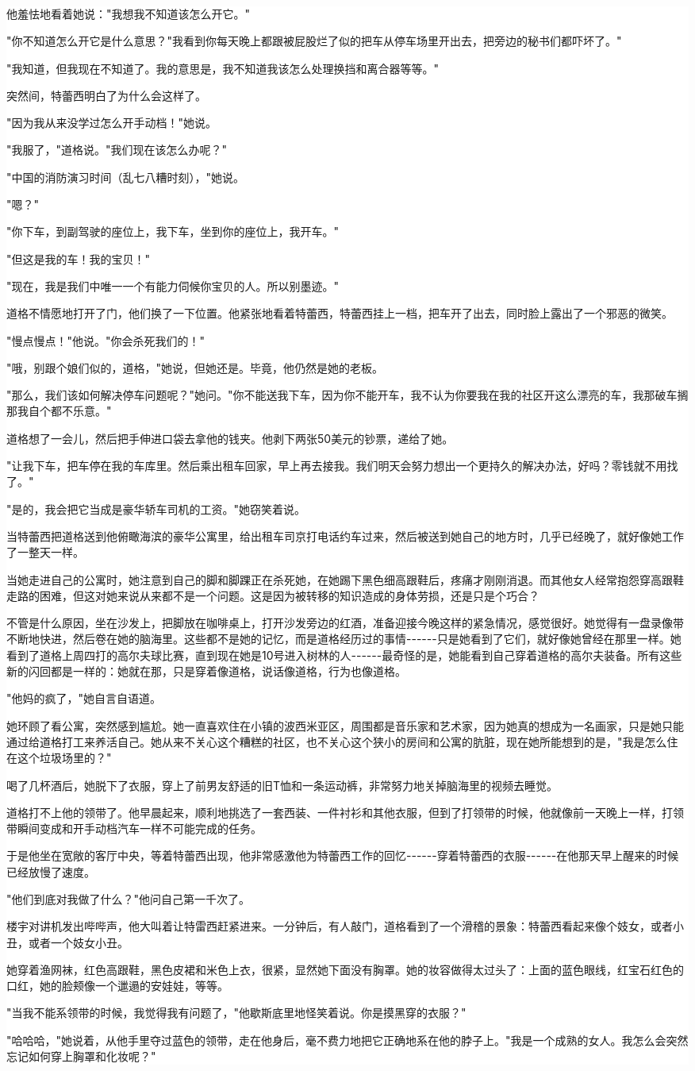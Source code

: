 他羞怯地看着她说："我想我不知道该怎么开它。"

"你不知道怎么开它是什么意思？"我看到你每天晚上都跟被屁股烂了似的把车从停车场里开出去，把旁边的秘书们都吓坏了。"

"我知道，但我现在不知道了。我的意思是，我不知道我该怎么处理换挡和离合器等等。"

突然间，特蕾西明白了为什么会这样了。

"因为我从来没学过怎么开手动档！"她说。

"我服了，"道格说。"我们现在该怎么办呢？"

"中国的消防演习时间（乱七八糟时刻），"她说。

"嗯？"

"你下车，到副驾驶的座位上，我下车，坐到你的座位上，我开车。"

"但这是我的车！我的宝贝！"

"现在，我是我们中唯一一个有能力伺候你宝贝的人。所以别墨迹。"

道格不情愿地打开了门，他们换了一下位置。他紧张地看着特蕾西，特蕾西挂上一档，把车开了出去，同时脸上露出了一个邪恶的微笑。

"慢点慢点！"他说。"你会杀死我们的！"

"哦，别跟个娘们似的，道格，"她说，但她还是。毕竟，他仍然是她的老板。

"那么，我们该如何解决停车问题呢？"她问。"你不能送我下车，因为你不能开车，我不认为你要我在我的社区开这么漂亮的车，我那破车搁那我自个都不乐意。"

道格想了一会儿，然后把手伸进口袋去拿他的钱夹。他剥下两张50美元的钞票，递给了她。

"让我下车，把车停在我的车库里。然后乘出租车回家，早上再去接我。我们明天会努力想出一个更持久的解决办法，好吗？零钱就不用找了。"

"是的，我会把它当成是豪华轿车司机的工资。"她窃笑着说。

当特蕾西把道格送到他俯瞰海滨的豪华公寓里，给出租车司京打电话约车过来，然后被送到她自己的地方时，几乎已经晚了，就好像她工作了一整天一样。

当她走进自己的公寓时，她注意到自己的脚和脚踝正在杀死她，在她踢下黑色细高跟鞋后，疼痛才刚刚消退。而其他女人经常抱怨穿高跟鞋走路的困难，但这对她来说从来都不是一个问题。这是因为被转移的知识造成的身体劳损，还是只是个巧合？

不管是什么原因，坐在沙发上，把脚放在咖啡桌上，打开沙发旁边的红酒，准备迎接今晚这样的紧急情况，感觉很好。她觉得有一盘录像带不断地快进，然后卷在她的脑海里。这些都不是她的记忆，而是道格经历过的事情------只是她看到了它们，就好像她曾经在那里一样。她看到了道格上周四打的高尔夫球比赛，直到现在她是10号进入树林的人------最奇怪的是，她能看到自己穿着道格的高尔夫装备。所有这些新的闪回都是一样的：她就在那，只是穿着像道格，说话像道格，行为也像道格。

"他妈的疯了，"她自言自语道。

她环顾了看公寓，突然感到尴尬。她一直喜欢住在小镇的波西米亚区，周围都是音乐家和艺术家，因为她真的想成为一名画家，只是她只能通过给道格打工来养活自己。她从来不关心这个糟糕的社区，也不关心这个狭小的房间和公寓的肮脏，现在她所能想到的是，"我是怎么住在这个垃圾场里的？"

喝了几杯酒后，她脱下了衣服，穿上了前男友舒适的旧T恤和一条运动裤，非常努力地关掉脑海里的视频去睡觉。

道格打不上他的领带了。他早晨起来，顺利地挑选了一套西装、一件衬衫和其他衣服，但到了打领带的时候，他就像前一天晚上一样，打领带瞬间变成和开手动档汽车一样不可能完成的任务。

于是他坐在宽敞的客厅中央，等着特蕾西出现，他非常感激他为特蕾西工作的回忆------穿着特蕾西的衣服------在他那天早上醒来的时候已经放慢了速度。

"他们到底对我做了什么？"他问自己第一千次了。

楼宇对讲机发出哔哔声，他大叫着让特雷西赶紧进来。一分钟后，有人敲门，道格看到了一个滑稽的景象：特蕾西看起来像个妓女，或者小丑，或者一个妓女小丑。

她穿着渔网袜，红色高跟鞋，黑色皮裙和米色上衣，很紧，显然她下面没有胸罩。她的妆容做得太过头了：上面的蓝色眼线，红宝石红色的口红，她的脸颊像一个邋遢的安娃娃，等等。

"当我不能系领带的时候，我觉得我有问题了，"他歇斯底里地怪笑着说。你是摸黑穿的衣服？"

"哈哈哈，"她说着，从他手里夺过蓝色的领带，走在他身后，毫不费力地把它正确地系在他的脖子上。"我是一个成熟的女人。我怎么会突然忘记如何穿上胸罩和化妆呢？"
